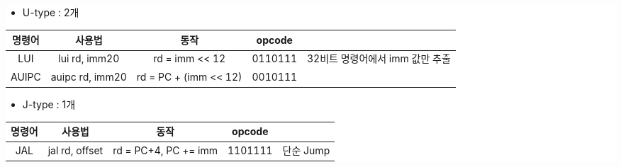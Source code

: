 - U-type : 2개

|  명령어  |       사용법       |          동작           | opcode  |                      |
| :---: | :-------------: | :-------------------: | :-----: | :------------------: |
|  LUI  |  lui rd, imm20  |    rd = imm << 12     | 0110111 | 32비트 명령어에서 imm 값만 추출 |
| AUIPC | auipc rd, imm20 | rd = PC + (imm << 12) | 0010111 |                      |

- J-type : 1개

| 명령어 |      사용법       |          동작          | opcode  |         |
| :-: | :------------: | :------------------: | :-----: | :-----: |
| JAL | jal rd, offset | rd = PC+4, PC += imm | 1101111 | 단순 Jump |
